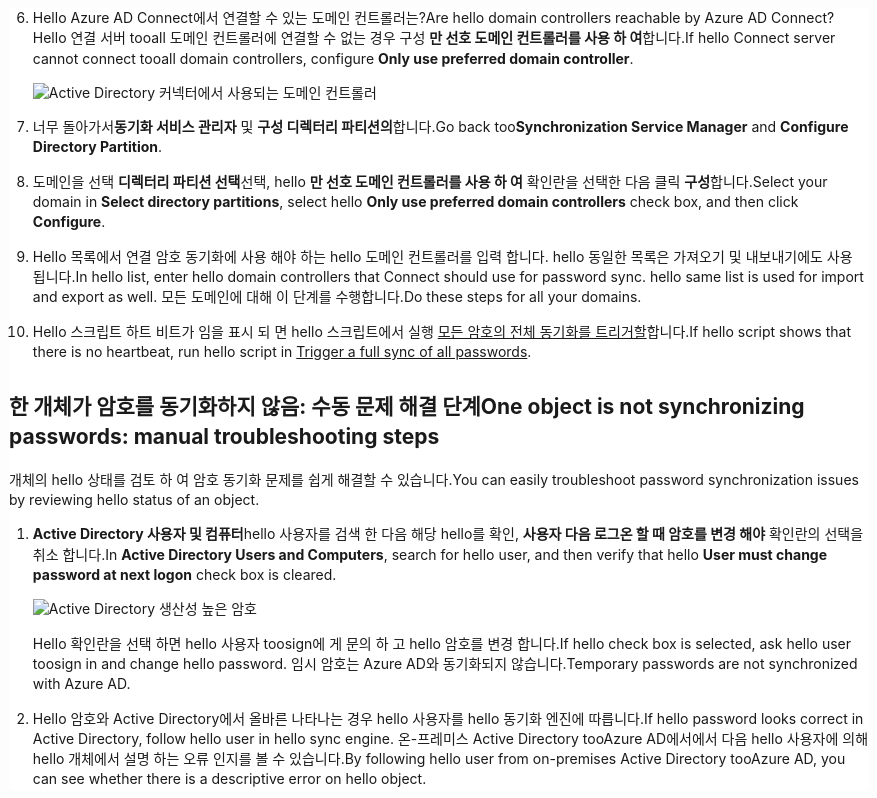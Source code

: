 6. <span data-ttu-id="04787-215">Hello Azure AD Connect에서 연결할 수 있는 도메인 컨트롤러는?</span><span class="sxs-lookup"><span data-stu-id="04787-215">Are hello domain controllers reachable by Azure AD Connect?</span></span> <span data-ttu-id="04787-216">Hello 연결 서버 tooall 도메인 컨트롤러에 연결할 수 없는 경우 구성 **만 선호 도메인 컨트롤러를 사용 하 여**합니다.</span><span class="sxs-lookup"><span data-stu-id="04787-216">If hello Connect server cannot connect tooall domain controllers, configure **Only use preferred domain controller**.</span></span>  
    
    ![Active Directory 커넥터에서 사용되는 도메인 컨트롤러](./media/active-directory-aadconnectsync-troubleshoot-password-synchronization/preferreddc.png)  
    
7. <span data-ttu-id="04787-218">너무 돌아가서**동기화 서비스 관리자** 및 **구성 디렉터리 파티션의**합니다.</span><span class="sxs-lookup"><span data-stu-id="04787-218">Go back too**Synchronization Service Manager** and **Configure Directory Partition**.</span></span> 
 
8. <span data-ttu-id="04787-219">도메인을 선택 **디렉터리 파티션 선택**선택, hello **만 선호 도메인 컨트롤러를 사용 하 여** 확인란을 선택한 다음 클릭 **구성**합니다.</span><span class="sxs-lookup"><span data-stu-id="04787-219">Select your domain in **Select directory partitions**, select hello **Only use preferred domain controllers** check box, and then click **Configure**.</span></span> 

9. <span data-ttu-id="04787-220">Hello 목록에서 연결 암호 동기화에 사용 해야 하는 hello 도메인 컨트롤러를 입력 합니다. hello 동일한 목록은 가져오기 및 내보내기에도 사용 됩니다.</span><span class="sxs-lookup"><span data-stu-id="04787-220">In hello list, enter hello domain controllers that Connect should use for password sync. hello same list is used for import and export as well.</span></span> <span data-ttu-id="04787-221">모든 도메인에 대해 이 단계를 수행합니다.</span><span class="sxs-lookup"><span data-stu-id="04787-221">Do these steps for all your domains.</span></span>

10. <span data-ttu-id="04787-222">Hello 스크립트 하트 비트가 임을 표시 되 면 hello 스크립트에서 실행 [모든 암호의 전체 동기화를 트리거할](#trigger-a-full-sync-of-all-passwords)합니다.</span><span class="sxs-lookup"><span data-stu-id="04787-222">If hello script shows that there is no heartbeat, run hello script in [Trigger a full sync of all passwords](#trigger-a-full-sync-of-all-passwords).</span></span>

## <a name="one-object-is-not-synchronizing-passwords-manual-troubleshooting-steps"></a><span data-ttu-id="04787-223">한 개체가 암호를 동기화하지 않음: 수동 문제 해결 단계</span><span class="sxs-lookup"><span data-stu-id="04787-223">One object is not synchronizing passwords: manual troubleshooting steps</span></span>
<span data-ttu-id="04787-224">개체의 hello 상태를 검토 하 여 암호 동기화 문제를 쉽게 해결할 수 있습니다.</span><span class="sxs-lookup"><span data-stu-id="04787-224">You can easily troubleshoot password synchronization issues by reviewing hello status of an object.</span></span>

1. <span data-ttu-id="04787-225">**Active Directory 사용자 및 컴퓨터**hello 사용자를 검색 한 다음 해당 hello를 확인, **사용자 다음 로그온 할 때 암호를 변경 해야** 확인란의 선택을 취소 합니다.</span><span class="sxs-lookup"><span data-stu-id="04787-225">In **Active Directory Users and Computers**, search for hello user, and then verify that hello **User must change password at next logon** check box is cleared.</span></span>  

    ![Active Directory 생산성 높은 암호](./media/active-directory-aadconnectsync-troubleshoot-password-synchronization/adprodpassword.png)  

    <span data-ttu-id="04787-227">Hello 확인란을 선택 하면 hello 사용자 toosign에 게 문의 하 고 hello 암호를 변경 합니다.</span><span class="sxs-lookup"><span data-stu-id="04787-227">If hello check box is selected, ask hello user toosign in and change hello password.</span></span> <span data-ttu-id="04787-228">임시 암호는 Azure AD와 동기화되지 않습니다.</span><span class="sxs-lookup"><span data-stu-id="04787-228">Temporary passwords are not synchronized with Azure AD.</span></span>

2. <span data-ttu-id="04787-229">Hello 암호와 Active Directory에서 올바른 나타나는 경우 hello 사용자를 hello 동기화 엔진에 따릅니다.</span><span class="sxs-lookup"><span data-stu-id="04787-229">If hello password looks correct in Active Directory, follow hello user in hello sync engine.</span></span> <span data-ttu-id="04787-230">온-프레미스 Active Directory tooAzure AD에서에서 다음 hello 사용자에 의해 hello 개체에서 설명 하는 오류 인지를 볼 수 있습니다.</span><span class="sxs-lookup"><span data-stu-id="04787-230">By following hello user from on-premises Active Directory tooAzure AD, you can see whether there is a descriptive error on hello object.</span></span>
